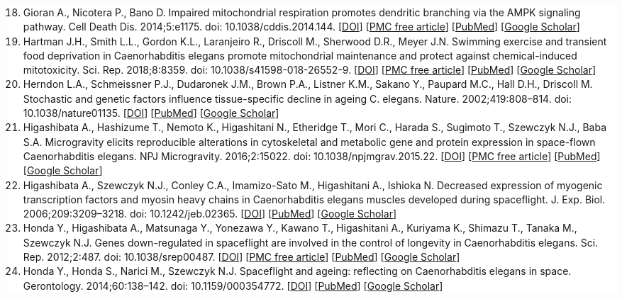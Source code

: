 18.  Gioran A., Nicotera P., Bano D. Impaired mitochondrial respiration promotes dendritic branching via the AMPK signaling pathway. Cell Death Dis. 2014;5:e1175. doi: 10.1038/cddis.2014.144. \[[DOI](https://doi.org/10.1038/cddis.2014.144)\] \[[PMC free article](https://www.ncbi.nlm.nih.gov/articles/PMC5424120/)\] \[[PubMed](https://pubmed.ncbi.nlm.nih.gov/24722300/)\] \[[Google Scholar](https://scholar.google.com/scholar_lookup?journal=Cell%20Death%20Dis.&title=Impaired%20mitochondrial%20respiration%20promotes%20dendritic%20branching%20via%20the%20AMPK%20signaling%20pathway&author=A.%20Gioran&author=P.%20Nicotera&author=D.%20Bano&volume=5&publication_year=2014&pages=e1175&pmid=24722300&doi=10.1038/cddis.2014.144&)\]
19.  Hartman J.H., Smith L.L., Gordon K.L., Laranjeiro R., Driscoll M., Sherwood D.R., Meyer J.N. Swimming exercise and transient food deprivation in Caenorhabditis elegans promote mitochondrial maintenance and protect against chemical-induced mitotoxicity. Sci. Rep. 2018;8:8359. doi: 10.1038/s41598-018-26552-9. \[[DOI](https://doi.org/10.1038/s41598-018-26552-9)\] \[[PMC free article](https://www.ncbi.nlm.nih.gov/articles/PMC5974391/)\] \[[PubMed](https://pubmed.ncbi.nlm.nih.gov/29844465/)\] \[[Google Scholar](https://scholar.google.com/scholar_lookup?journal=Sci.%20Rep.&title=Swimming%20exercise%20and%20transient%20food%20deprivation%20in%20Caenorhabditis%20elegans%20promote%20mitochondrial%20maintenance%20and%20protect%20against%20chemical-induced%20mitotoxicity&author=J.H.%20Hartman&author=L.L.%20Smith&author=K.L.%20Gordon&author=R.%20Laranjeiro&author=M.%20Driscoll&volume=8&publication_year=2018&pages=8359&pmid=29844465&doi=10.1038/s41598-018-26552-9&)\]
20.  Herndon L.A., Schmeissner P.J., Dudaronek J.M., Brown P.A., Listner K.M., Sakano Y., Paupard M.C., Hall D.H., Driscoll M. Stochastic and genetic factors influence tissue-specific decline in ageing C. elegans. Nature. 2002;419:808–814. doi: 10.1038/nature01135. \[[DOI](https://doi.org/10.1038/nature01135)\] \[[PubMed](https://pubmed.ncbi.nlm.nih.gov/12397350/)\] \[[Google Scholar](https://scholar.google.com/scholar_lookup?journal=Nature&title=Stochastic%20and%20genetic%20factors%20influence%20tissue-specific%20decline%20in%20ageing%20C.%20elegans&author=L.A.%20Herndon&author=P.J.%20Schmeissner&author=J.M.%20Dudaronek&author=P.A.%20Brown&author=K.M.%20Listner&volume=419&publication_year=2002&pages=808-814&pmid=12397350&doi=10.1038/nature01135&)\]
21.  Higashibata A., Hashizume T., Nemoto K., Higashitani N., Etheridge T., Mori C., Harada S., Sugimoto T., Szewczyk N.J., Baba S.A. Microgravity elicits reproducible alterations in cytoskeletal and metabolic gene and protein expression in space-flown Caenorhabditis elegans. NPJ Microgravity. 2016;2:15022. doi: 10.1038/npjmgrav.2015.22. \[[DOI](https://doi.org/10.1038/npjmgrav.2015.22)\] \[[PMC free article](https://www.ncbi.nlm.nih.gov/articles/PMC5515518/)\] \[[PubMed](https://pubmed.ncbi.nlm.nih.gov/28725720/)\] \[[Google Scholar](https://scholar.google.com/scholar_lookup?journal=NPJ%20Microgravity&title=Microgravity%20elicits%20reproducible%20alterations%20in%20cytoskeletal%20and%20metabolic%20gene%20and%20protein%20expression%20in%20space-flown%20Caenorhabditis%20elegans&author=A.%20Higashibata&author=T.%20Hashizume&author=K.%20Nemoto&author=N.%20Higashitani&author=T.%20Etheridge&volume=2&publication_year=2016&pages=15022&pmid=28725720&doi=10.1038/npjmgrav.2015.22&)\]
22.  Higashibata A., Szewczyk N.J., Conley C.A., Imamizo-Sato M., Higashitani A., Ishioka N. Decreased expression of myogenic transcription factors and myosin heavy chains in Caenorhabditis elegans muscles developed during spaceflight. J. Exp. Biol. 2006;209:3209–3218. doi: 10.1242/jeb.02365. \[[DOI](https://doi.org/10.1242/jeb.02365)\] \[[PubMed](https://pubmed.ncbi.nlm.nih.gov/16888068/)\] \[[Google Scholar](https://scholar.google.com/scholar_lookup?journal=J.%C2%A0Exp.%20Biol.&title=Decreased%20expression%20of%20myogenic%20transcription%20factors%20and%20myosin%20heavy%20chains%20in%20Caenorhabditis%20elegans%20muscles%20developed%20during%20spaceflight&author=A.%20Higashibata&author=N.J.%20Szewczyk&author=C.A.%20Conley&author=M.%20Imamizo-Sato&author=A.%20Higashitani&volume=209&publication_year=2006&pages=3209-3218&pmid=16888068&doi=10.1242/jeb.02365&)\]
23.  Honda Y., Higashibata A., Matsunaga Y., Yonezawa Y., Kawano T., Higashitani A., Kuriyama K., Shimazu T., Tanaka M., Szewczyk N.J. Genes down-regulated in spaceflight are involved in the control of longevity in Caenorhabditis elegans. Sci. Rep. 2012;2:487. doi: 10.1038/srep00487. \[[DOI](https://doi.org/10.1038/srep00487)\] \[[PMC free article](https://www.ncbi.nlm.nih.gov/articles/PMC3390002/)\] \[[PubMed](https://pubmed.ncbi.nlm.nih.gov/22768380/)\] \[[Google Scholar](https://scholar.google.com/scholar_lookup?journal=Sci.%20Rep.&title=Genes%20down-regulated%20in%20spaceflight%20are%20involved%20in%20the%20control%20of%20longevity%20in%20Caenorhabditis%20elegans&author=Y.%20Honda&author=A.%20Higashibata&author=Y.%20Matsunaga&author=Y.%20Yonezawa&author=T.%20Kawano&volume=2&publication_year=2012&pages=487&pmid=22768380&doi=10.1038/srep00487&)\]
24.  Honda Y., Honda S., Narici M., Szewczyk N.J. Spaceflight and ageing: reflecting on Caenorhabditis elegans in space. Gerontology. 2014;60:138–142. doi: 10.1159/000354772. \[[DOI](https://doi.org/10.1159/000354772)\] \[[PubMed](https://pubmed.ncbi.nlm.nih.gov/24217152/)\] \[[Google Scholar](https://scholar.google.com/scholar_lookup?journal=Gerontology&title=Spaceflight%20and%20ageing:%20reflecting%20on%20Caenorhabditis%20elegans%20in%20space&author=Y.%20Honda&author=S.%20Honda&author=M.%20Narici&author=N.J.%20Szewczyk&volume=60&publication_year=2014&pages=138-142&pmid=24217152&doi=10.1159/000354772&)\]